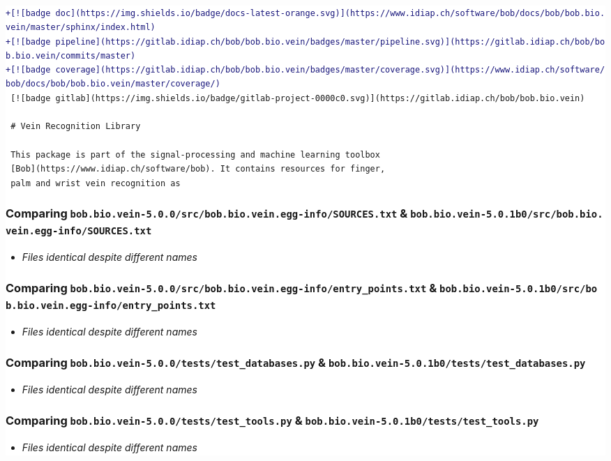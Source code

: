 ```diff
+[![badge doc](https://img.shields.io/badge/docs-latest-orange.svg)](https://www.idiap.ch/software/bob/docs/bob/bob.bio.vein/master/sphinx/index.html)
+[![badge pipeline](https://gitlab.idiap.ch/bob/bob.bio.vein/badges/master/pipeline.svg)](https://gitlab.idiap.ch/bob/bob.bio.vein/commits/master)
+[![badge coverage](https://gitlab.idiap.ch/bob/bob.bio.vein/badges/master/coverage.svg)](https://www.idiap.ch/software/bob/docs/bob/bob.bio.vein/master/coverage/)
 [![badge gitlab](https://img.shields.io/badge/gitlab-project-0000c0.svg)](https://gitlab.idiap.ch/bob/bob.bio.vein)
 
 # Vein Recognition Library
 
 This package is part of the signal-processing and machine learning toolbox
 [Bob](https://www.idiap.ch/software/bob). It contains resources for finger,
 palm and wrist vein recognition as
```

### Comparing `bob.bio.vein-5.0.0/src/bob.bio.vein.egg-info/SOURCES.txt` & `bob.bio.vein-5.0.1b0/src/bob.bio.vein.egg-info/SOURCES.txt`

 * *Files identical despite different names*

### Comparing `bob.bio.vein-5.0.0/src/bob.bio.vein.egg-info/entry_points.txt` & `bob.bio.vein-5.0.1b0/src/bob.bio.vein.egg-info/entry_points.txt`

 * *Files identical despite different names*

### Comparing `bob.bio.vein-5.0.0/tests/test_databases.py` & `bob.bio.vein-5.0.1b0/tests/test_databases.py`

 * *Files identical despite different names*

### Comparing `bob.bio.vein-5.0.0/tests/test_tools.py` & `bob.bio.vein-5.0.1b0/tests/test_tools.py`

 * *Files identical despite different names*

